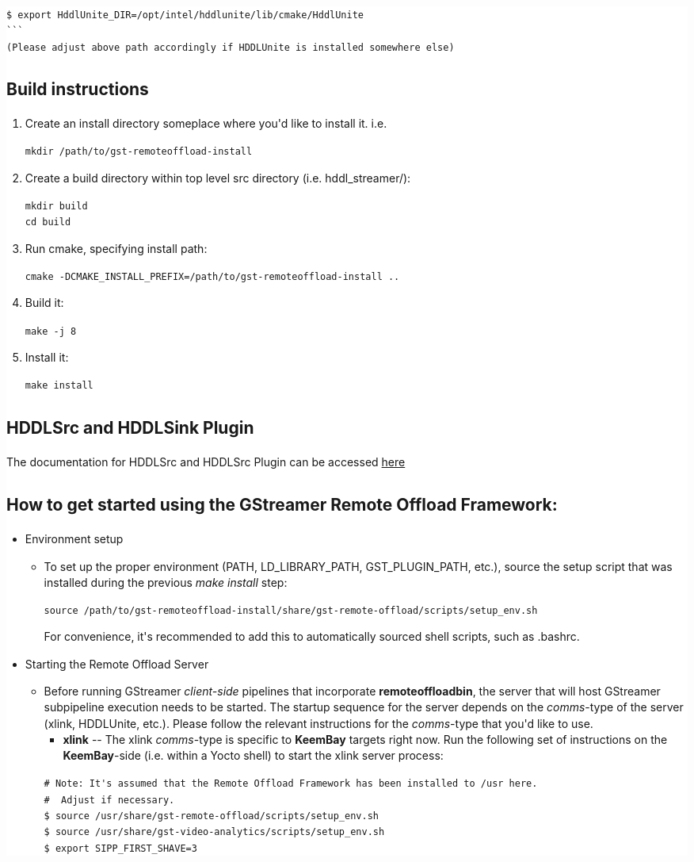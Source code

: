     $ export HddlUnite_DIR=/opt/intel/hddlunite/lib/cmake/HddlUnite
    ```
    (Please adjust above path accordingly if HDDLUnite is installed somewhere else)


## Build instructions
1. Create an install directory someplace where you'd like to install it. i.e.
   ```
   mkdir /path/to/gst-remoteoffload-install
   ```
2. Create a build directory within top level src directory (i.e. hddl_streamer/):
    ```
    mkdir build
    cd build
    ```
3. Run cmake, specifying install path:
    ```
    cmake -DCMAKE_INSTALL_PREFIX=/path/to/gst-remoteoffload-install ..
    ```
4. Build it:
   ```
   make -j 8
   ```
5. Install it:
   ```
   make install
   ```
   
## HDDLSrc and HDDLSink Plugin

The documentation for HDDLSrc and HDDLSrc Plugin can be accessed [here](https://gitlab.devtools.intel.com/OWR/IoTG/GMS/Yocto/Graphics/Media/hddl_streamer/-/tree/streaming_mode_poc/extensions%2Fautonomous_mode/README.md)

## How to get started using the GStreamer Remote Offload Framework:

* Environment setup
  * To set up the proper environment (PATH, LD_LIBRARY_PATH, GST_PLUGIN_PATH, etc.), source the setup script that was installed during the previous *make install* step:
    ```
    source /path/to/gst-remoteoffload-install/share/gst-remote-offload/scripts/setup_env.sh
    ```
    For convenience, it's recommended to add this to automatically sourced shell scripts, such as .bashrc.

 * Starting the Remote Offload Server
   * Before running GStreamer *client-side* pipelines that incorporate **remoteoffloadbin**, the server that will host GStreamer subpipeline execution needs to be started. The startup sequence for the server depends on the *comms*-type of the server (xlink, HDDLUnite, etc.). Please follow the relevant instructions for the *comms*-type that you'd like to use.
      * **xlink** -- The xlink *comms*-type is specific to **KeemBay** targets right now. Run the following set of instructions on the **KeemBay**-side (i.e. within a Yocto shell) to start the xlink server process:
      ```
      # Note: It's assumed that the Remote Offload Framework has been installed to /usr here.
      #  Adjust if necessary.
      $ source /usr/share/gst-remote-offload/scripts/setup_env.sh
      $ source /usr/share/gst-video-analytics/scripts/setup_env.sh
      $ export SIPP_FIRST_SHAVE=3